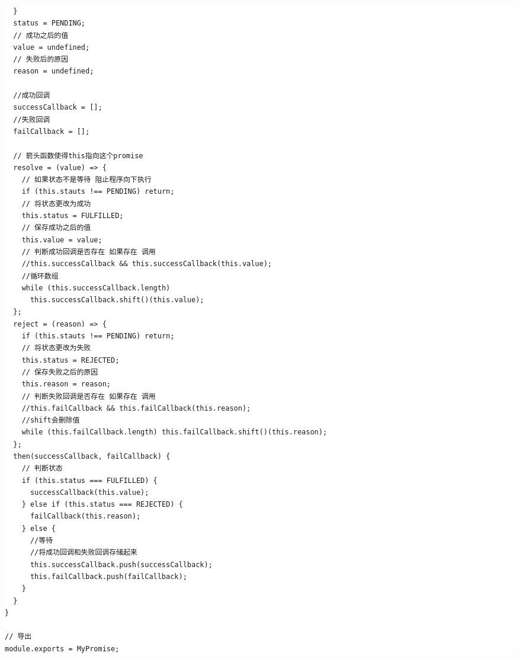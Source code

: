    ```
     }
     status = PENDING;
     // 成功之后的值
     value = undefined;
     // 失败后的原因
     reason = undefined;

     //成功回调
     successCallback = [];
     //失败回调
     failCallback = [];

     // 箭头函数使得this指向这个promise
     resolve = (value) => {
       // 如果状态不是等待 阻止程序向下执行
       if (this.stauts !== PENDING) return;
       // 将状态更改为成功
       this.status = FULFILLED;
       // 保存成功之后的值
       this.value = value;
       // 判断成功回调是否存在 如果存在 调用
       //this.successCallback && this.successCallback(this.value);
       //循环数组
       while (this.successCallback.length)
         this.successCallback.shift()(this.value);
     };
     reject = (reason) => {
       if (this.stauts !== PENDING) return;
       // 将状态更改为失败
       this.status = REJECTED;
       // 保存失败之后的原因
       this.reason = reason;
       // 判断失败回调是否存在 如果存在 调用
       //this.failCallback && this.failCallback(this.reason);
       //shift会删除值
       while (this.failCallback.length) this.failCallback.shift()(this.reason);
     };
     then(successCallback, failCallback) {
       // 判断状态
       if (this.status === FULFILLED) {
         successCallback(this.value);
       } else if (this.status === REJECTED) {
         failCallback(this.reason);
       } else {
         //等待
         //将成功回调和失败回调存储起来
         this.successCallback.push(successCallback);
         this.failCallback.push(failCallback);
       }
     }
   }

   // 导出
   module.exports = MyPromise;
   ```
